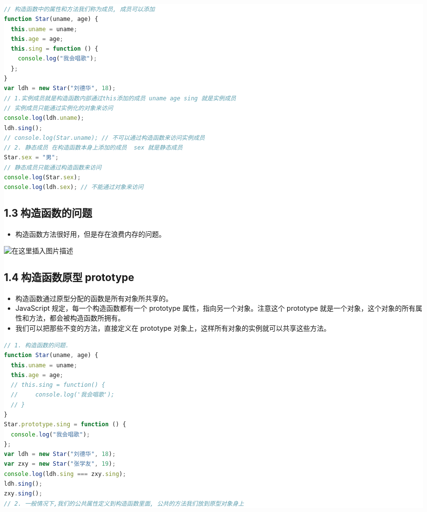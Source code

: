 ```javascript
// 构造函数中的属性和方法我们称为成员, 成员可以添加
function Star(uname, age) {
  this.uname = uname;
  this.age = age;
  this.sing = function () {
    console.log("我会唱歌");
  };
}
var ldh = new Star("刘德华", 18);
// 1.实例成员就是构造函数内部通过this添加的成员 uname age sing 就是实例成员
// 实例成员只能通过实例化的对象来访问
console.log(ldh.uname);
ldh.sing();
// console.log(Star.uname); // 不可以通过构造函数来访问实例成员
// 2. 静态成员 在构造函数本身上添加的成员  sex 就是静态成员
Star.sex = "男";
// 静态成员只能通过构造函数来访问
console.log(Star.sex);
console.log(ldh.sex); // 不能通过对象来访问
```

## 1.3 构造函数的问题

- 构造函数方法很好用，但是存在浪费内存的问题。

![在这里插入图片描述](https://img-blog.csdnimg.cn/5883e1a2b31042fe83c9091ac9985f53.png#pic_center)

## 1.4 构造函数原型 prototype

- 构造函数通过原型分配的函数是所有对象所共享的。
- JavaScript 规定，每一个构造函数都有一个 prototype 属性，指向另一个对象。注意这个 prototype 就是一个对象，这个对象的所有属性和方法，都会被构造函数所拥有。
- 我们可以把那些不变的方法，直接定义在 prototype 对象上，这样所有对象的实例就可以共享这些方法。

```javascript
// 1. 构造函数的问题.
function Star(uname, age) {
  this.uname = uname;
  this.age = age;
  // this.sing = function() {
  //     console.log('我会唱歌');
  // }
}
Star.prototype.sing = function () {
  console.log("我会唱歌");
};
var ldh = new Star("刘德华", 18);
var zxy = new Star("张学友", 19);
console.log(ldh.sing === zxy.sing);
ldh.sing();
zxy.sing();
// 2. 一般情况下,我们的公共属性定义到构造函数里面, 公共的方法我们放到原型对象身上
```
